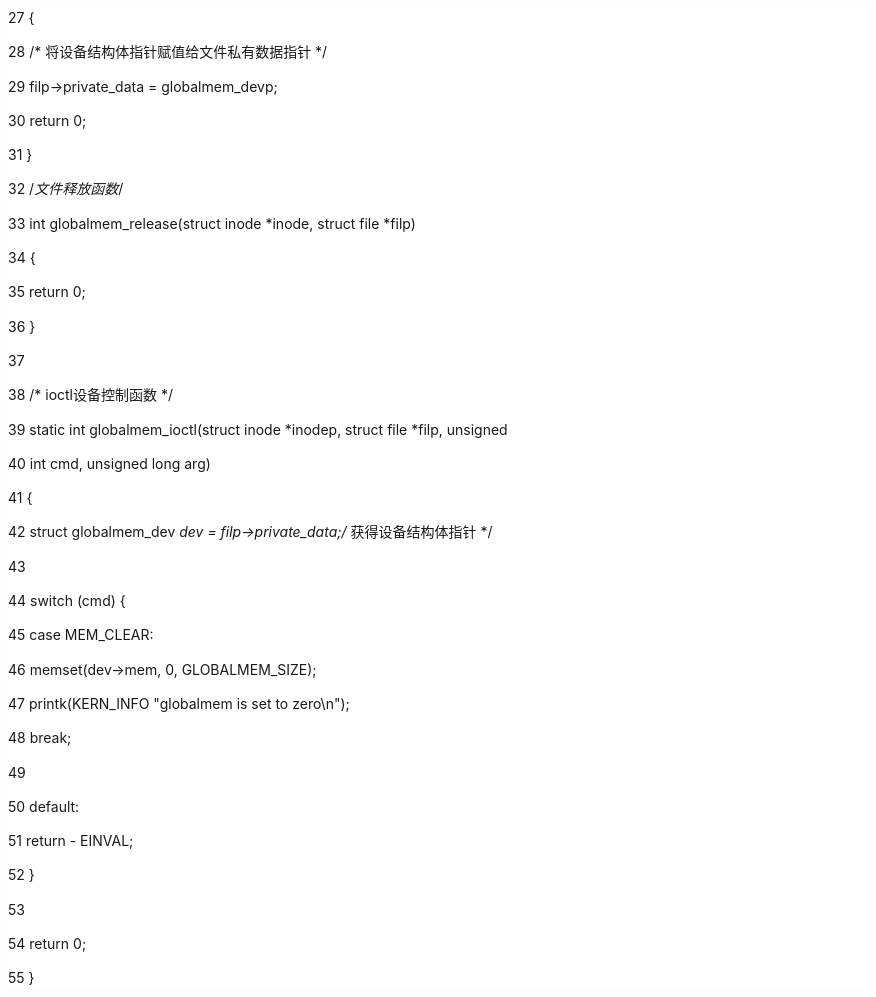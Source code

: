  27 { 
 
 
 28 /* 
 将设备结构体指针赋值给文件私有数据指针 
 */ 
 
 
 29 filp->private_data = globalmem_devp; 
 
 30 return 0; 
 
 31 } 
 
 32 /*文件释放函数*/ 
 
 33 int globalmem_release(struct inode *inode, struct file *filp) 
 
 34 { 
 
 35 return 0; 
 
 36 } 
 
 37 
 
 38 /* ioctl设备控制函数 */ 
 
 39 static int globalmem_ioctl(struct inode *inodep, struct file *filp, unsigned 
 
 40 int cmd, unsigned long arg) 
 
 41 { 
 
 
 42 struct globalmem_dev *dev = filp->private_data;/* 
 获得设备结构体指针 
 */ 
 
 43 
 
 44 switch (cmd) { 
 
 45 case MEM_CLEAR: 
 
 46 memset(dev->mem, 0, GLOBALMEM_SIZE); 
 
 47 printk(KERN_INFO "globalmem is set to zero\n"); 
 
 48 break; 
 
 49 
 
 50 default:



51 return - EINVAL; 
 
 52 } 
 
 53 
 
 54 return 0; 
 
 55 } 
 